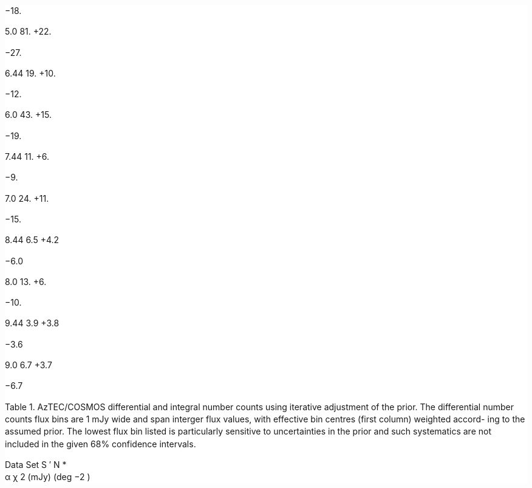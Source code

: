 −18. 

5.0 
81. +22. 

−27. 

6.44 
19. +10. 

−12. 

6.0 
43. +15. 

−19. 

7.44 
11. +6. 

−9. 

7.0 
24. +11. 

−15. 

8.44 
6.5 +4.2 

−6.0 

8.0 
13. +6. 

−10. 

9.44 
3.9 +3.8 

−3.6 

9.0 
6.7 +3.7 

−6.7 

Table 1. AzTEC/COSMOS differential and integral number 
counts using iterative adjustment of the prior. The differential 
number counts flux bins are 1 mJy wide and span interger flux 
values, with effective bin centres (first column) weighted accord-
ing to the assumed prior. The lowest flux bin listed is particularly 
sensitive to uncertainties in the prior and such systematics are not 
included in the given 68% confidence intervals. 

Data Set 
S ′ 
N  *  
α 
χ 2 
(mJy) 
(deg −2 ) 
